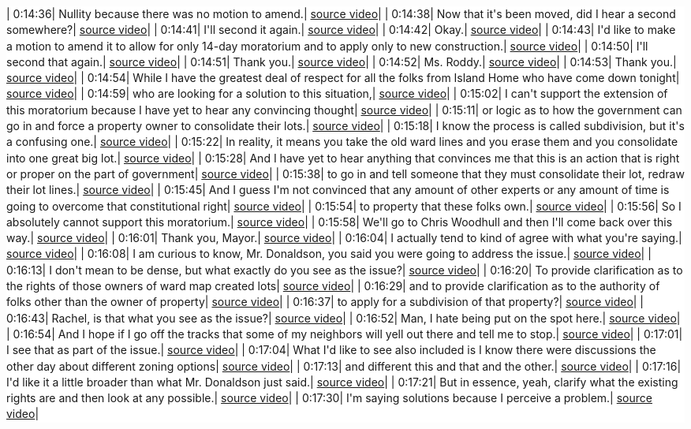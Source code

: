 | 0:14:36| Nullity because there was no motion to amend.| [source video](https://archive.org/details/citycouncil070605d2?start=876)|
| 0:14:38| Now that it's been moved, did I hear a second somewhere?| [source video](https://archive.org/details/citycouncil070605d2?start=878)|
| 0:14:41| I'll second it again.| [source video](https://archive.org/details/citycouncil070605d2?start=881)|
| 0:14:42| Okay.| [source video](https://archive.org/details/citycouncil070605d2?start=882)|
| 0:14:43| I'd like to make a motion to amend it to allow for only 14-day moratorium and to apply only to new construction.| [source video](https://archive.org/details/citycouncil070605d2?start=883)|
| 0:14:50| I'll second that again.| [source video](https://archive.org/details/citycouncil070605d2?start=890)|
| 0:14:51| Thank you.| [source video](https://archive.org/details/citycouncil070605d2?start=891)|
| 0:14:52| Ms. Roddy.| [source video](https://archive.org/details/citycouncil070605d2?start=892)|
| 0:14:53| Thank you.| [source video](https://archive.org/details/citycouncil070605d2?start=893)|
| 0:14:54| While I have the greatest deal of respect for all the folks from Island Home who have come down tonight| [source video](https://archive.org/details/citycouncil070605d2?start=894)|
| 0:14:59| who are looking for a solution to this situation,| [source video](https://archive.org/details/citycouncil070605d2?start=899)|
| 0:15:02| I can't support the extension of this moratorium because I have yet to hear any convincing thought| [source video](https://archive.org/details/citycouncil070605d2?start=902)|
| 0:15:11| or logic as to how the government can go in and force a property owner to consolidate their lots.| [source video](https://archive.org/details/citycouncil070605d2?start=911)|
| 0:15:18| I know the process is called subdivision, but it's a confusing one.| [source video](https://archive.org/details/citycouncil070605d2?start=918)|
| 0:15:22| In reality, it means you take the old ward lines and you erase them and you consolidate into one great big lot.| [source video](https://archive.org/details/citycouncil070605d2?start=922)|
| 0:15:28| And I have yet to hear anything that convinces me that this is an action that is right or proper on the part of government| [source video](https://archive.org/details/citycouncil070605d2?start=928)|
| 0:15:38| to go in and tell someone that they must consolidate their lot, redraw their lot lines.| [source video](https://archive.org/details/citycouncil070605d2?start=938)|
| 0:15:45| And I guess I'm not convinced that any amount of other experts or any amount of time is going to overcome that constitutional right| [source video](https://archive.org/details/citycouncil070605d2?start=945)|
| 0:15:54| to property that these folks own.| [source video](https://archive.org/details/citycouncil070605d2?start=954)|
| 0:15:56| So I absolutely cannot support this moratorium.| [source video](https://archive.org/details/citycouncil070605d2?start=956)|
| 0:15:58| We'll go to Chris Woodhull and then I'll come back over this way.| [source video](https://archive.org/details/citycouncil070605d2?start=958)|
| 0:16:01| Thank you, Mayor.| [source video](https://archive.org/details/citycouncil070605d2?start=961)|
| 0:16:04| I actually tend to kind of agree with what you're saying.| [source video](https://archive.org/details/citycouncil070605d2?start=964)|
| 0:16:08| I am curious to know, Mr. Donaldson, you said you were going to address the issue.| [source video](https://archive.org/details/citycouncil070605d2?start=968)|
| 0:16:13| I don't mean to be dense, but what exactly do you see as the issue?| [source video](https://archive.org/details/citycouncil070605d2?start=973)|
| 0:16:20| To provide clarification as to the rights of those owners of ward map created lots| [source video](https://archive.org/details/citycouncil070605d2?start=980)|
| 0:16:29| and to provide clarification as to the authority of folks other than the owner of property| [source video](https://archive.org/details/citycouncil070605d2?start=989)|
| 0:16:37| to apply for a subdivision of that property?| [source video](https://archive.org/details/citycouncil070605d2?start=997)|
| 0:16:43| Rachel, is that what you see as the issue?| [source video](https://archive.org/details/citycouncil070605d2?start=1003)|
| 0:16:52| Man, I hate being put on the spot here.| [source video](https://archive.org/details/citycouncil070605d2?start=1012)|
| 0:16:54| And I hope if I go off the tracks that some of my neighbors will yell out there and tell me to stop.| [source video](https://archive.org/details/citycouncil070605d2?start=1014)|
| 0:17:01| I see that as part of the issue.| [source video](https://archive.org/details/citycouncil070605d2?start=1021)|
| 0:17:04| What I'd like to see also included is I know there were discussions the other day about different zoning options| [source video](https://archive.org/details/citycouncil070605d2?start=1024)|
| 0:17:13| and different this and that and the other.| [source video](https://archive.org/details/citycouncil070605d2?start=1033)|
| 0:17:16| I'd like it a little broader than what Mr. Donaldson just said.| [source video](https://archive.org/details/citycouncil070605d2?start=1036)|
| 0:17:21| But in essence, yeah, clarify what the existing rights are and then look at any possible.| [source video](https://archive.org/details/citycouncil070605d2?start=1041)|
| 0:17:30| I'm saying solutions because I perceive a problem.| [source video](https://archive.org/details/citycouncil070605d2?start=1050)|